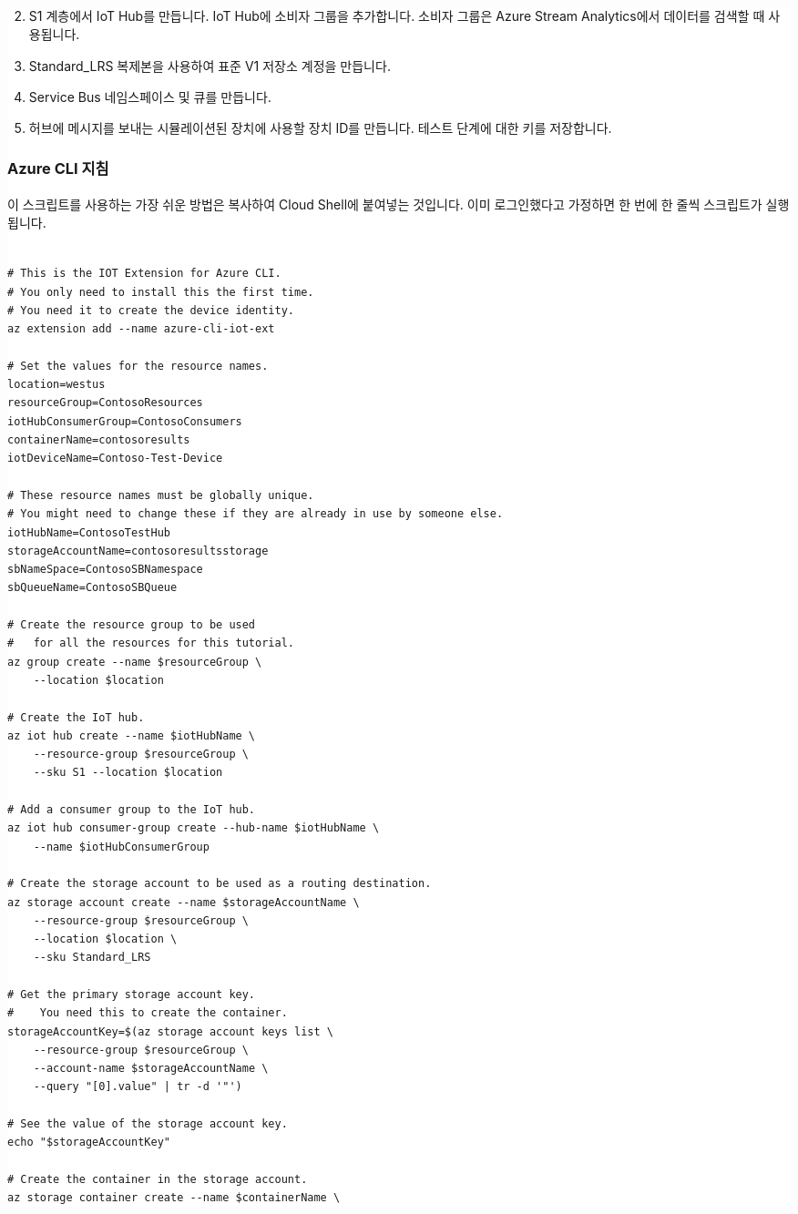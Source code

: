 2. S1 계층에서 IoT Hub를 만듭니다. IoT Hub에 소비자 그룹을 추가합니다. 소비자 그룹은 Azure Stream Analytics에서 데이터를 검색할 때 사용됩니다.

3. Standard_LRS 복제본을 사용하여 표준 V1 저장소 계정을 만듭니다.

4. Service Bus 네임스페이스 및 큐를 만듭니다. 

5. 허브에 메시지를 보내는 시뮬레이션된 장치에 사용할 장치 ID를 만듭니다. 테스트 단계에 대한 키를 저장합니다.

### <a name="azure-cli-instructions"></a>Azure CLI 지침

이 스크립트를 사용하는 가장 쉬운 방법은 복사하여 Cloud Shell에 붙여넣는 것입니다. 이미 로그인했다고 가정하면 한 번에 한 줄씩 스크립트가 실행됩니다. 

```azurecli-interactive

# This is the IOT Extension for Azure CLI.
# You only need to install this the first time.
# You need it to create the device identity. 
az extension add --name azure-cli-iot-ext

# Set the values for the resource names.
location=westus
resourceGroup=ContosoResources
iotHubConsumerGroup=ContosoConsumers
containerName=contosoresults
iotDeviceName=Contoso-Test-Device 

# These resource names must be globally unique.
# You might need to change these if they are already in use by someone else.
iotHubName=ContosoTestHub 
storageAccountName=contosoresultsstorage 
sbNameSpace=ContosoSBNamespace 
sbQueueName=ContosoSBQueue

# Create the resource group to be used
#   for all the resources for this tutorial.
az group create --name $resourceGroup \
    --location $location

# Create the IoT hub.
az iot hub create --name $iotHubName \
    --resource-group $resourceGroup \
    --sku S1 --location $location

# Add a consumer group to the IoT hub.
az iot hub consumer-group create --hub-name $iotHubName \
    --name $iotHubConsumerGroup

# Create the storage account to be used as a routing destination.
az storage account create --name $storageAccountName \
    --resource-group $resourceGroup \
    --location $location \
    --sku Standard_LRS

# Get the primary storage account key. 
#    You need this to create the container.
storageAccountKey=$(az storage account keys list \
    --resource-group $resourceGroup \
    --account-name $storageAccountName \
    --query "[0].value" | tr -d '"') 

# See the value of the storage account key.
echo "$storageAccountKey"

# Create the container in the storage account. 
az storage container create --name $containerName \
```